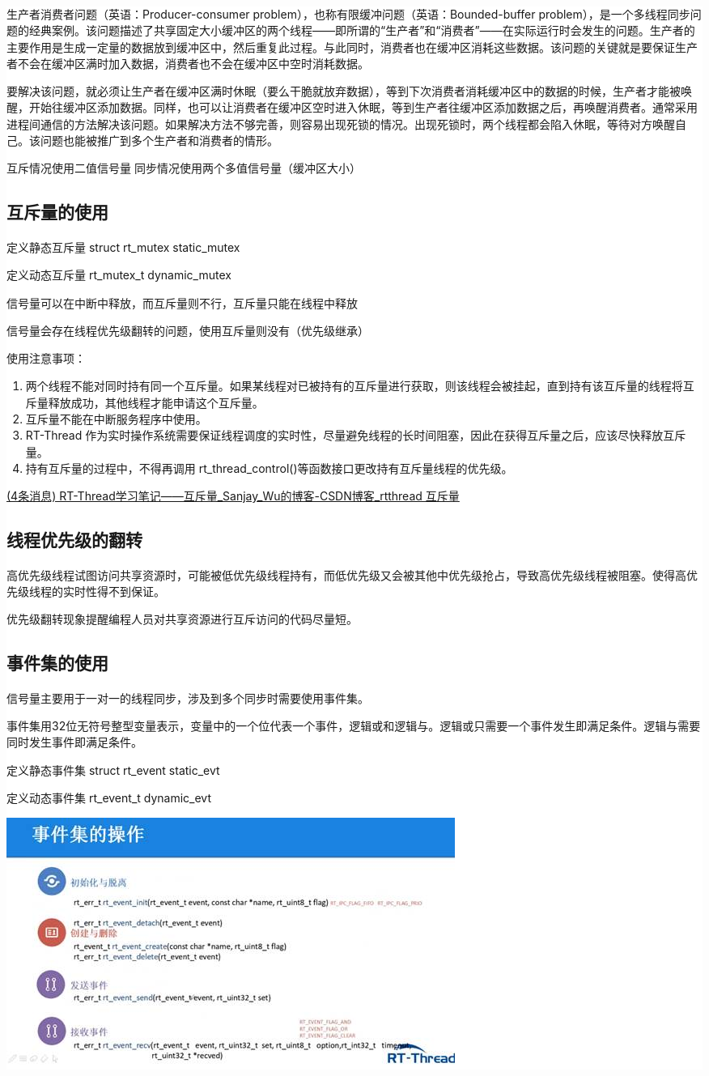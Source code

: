 生产者消费者问题（英语：Producer-consumer problem），也称有限缓冲问题（英语：Bounded-buffer problem），是一个多线程同步问题的经典案例。该问题描述了共享固定大小缓冲区的两个线程——即所谓的“生产者”和“消费者”——在实际运行时会发生的问题。生产者的主要作用是生成一定量的数据放到缓冲区中，然后重复此过程。与此同时，消费者也在缓冲区消耗这些数据。该问题的关键就是要保证生产者不会在缓冲区满时加入数据，消费者也不会在缓冲区中空时消耗数据。

要解决该问题，就必须让生产者在缓冲区满时休眠（要么干脆就放弃数据），等到下次消费者消耗缓冲区中的数据的时候，生产者才能被唤醒，开始往缓冲区添加数据。同样，也可以让消费者在缓冲区空时进入休眠，等到生产者往缓冲区添加数据之后，再唤醒消费者。通常采用进程间通信的方法解决该问题。如果解决方法不够完善，则容易出现死锁的情况。出现死锁时，两个线程都会陷入休眠，等待对方唤醒自己。该问题也能被推广到多个生产者和消费者的情形。

互斥情况使用二值信号量 同步情况使用两个多值信号量（缓冲区大小）

## 互斥量的使用

定义静态互斥量 struct rt_mutex static_mutex

定义动态互斥量 rt_mutex_t dynamic_mutex

 

信号量可以在中断中释放，而互斥量则不行，互斥量只能在线程中释放

信号量会存在线程优先级翻转的问题，使用互斥量则没有（优先级继承）

使用注意事项：

1. 两个线程不能对同时持有同一个互斥量。如果某线程对已被持有的互斥量进行获取，则该线程会被挂起，直到持有该互斥量的线程将互斥量释放成功，其他线程才能申请这个互斥量。
2. 互斥量不能在中断服务程序中使用。
3. RT-Thread 作为实时操作系统需要保证线程调度的实时性，尽量避免线程的长时间阻塞，因此在获得互斥量之后，应该尽快释放互斥量。
4. 持有互斥量的过程中，不得再调用 rt_thread_control()等函数接口更改持有互斥量线程的优先级。

[(4条消息) RT-Thread学习笔记——互斥量_Sanjay_Wu的博客-CSDN博客_rtthread 互斥量](https://blog.csdn.net/Sanjay_Wu/article/details/86687838)

## 线程优先级的翻转

高优先级线程试图访问共享资源时，可能被低优先级线程持有，而低优先级又会被其他中优先级抢占，导致高优先级线程被阻塞。使得高优先级线程的实时性得不到保证。

优先级翻转现象提醒编程人员对共享资源进行互斥访问的代码尽量短。

## 事件集的使用

信号量主要用于一对一的线程同步，涉及到多个同步时需要使用事件集。

事件集用32位无符号整型变量表示，变量中的一个位代表一个事件，逻辑或和逻辑与。逻辑或只需要一个事件发生即满足条件。逻辑与需要同时发生事件即满足条件。

定义静态事件集 struct rt_event static_evt

定义动态事件集 rt_event_t dynamic_evt

![img](./RT-Thread开发.assets/clip_image006.jpg)
